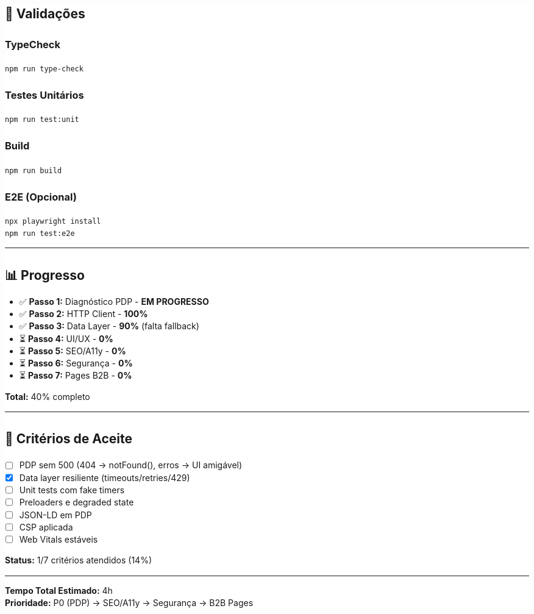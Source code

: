 
## 🧪 Validações

### TypeCheck
```bash
npm run type-check
```

### Testes Unitários
```bash
npm run test:unit
```

### Build
```bash
npm run build
```

### E2E (Opcional)
```bash
npx playwright install
npm run test:e2e
```

---

## 📊 Progresso

- ✅ **Passo 1:** Diagnóstico PDP - **EM PROGRESSO**
- ✅ **Passo 2:** HTTP Client - **100%**
- ✅ **Passo 3:** Data Layer - **90%** (falta fallback)
- ⏳ **Passo 4:** UI/UX - **0%**
- ⏳ **Passo 5:** SEO/A11y - **0%**
- ⏳ **Passo 6:** Segurança - **0%**
- ⏳ **Passo 7:** Pages B2B - **0%**

**Total:** 40% completo

---

## 🎯 Critérios de Aceite

- [ ] PDP sem 500 (404 → notFound(), erros → UI amigável)
- [x] Data layer resiliente (timeouts/retries/429)
- [ ] Unit tests com fake timers
- [ ] Preloaders e degraded state
- [ ] JSON-LD em PDP
- [ ] CSP aplicada
- [ ] Web Vitals estáveis

**Status:** 1/7 critérios atendidos (14%)

---

**Tempo Total Estimado:** 4h  
**Prioridade:** P0 (PDP) → SEO/A11y → Segurança → B2B Pages
